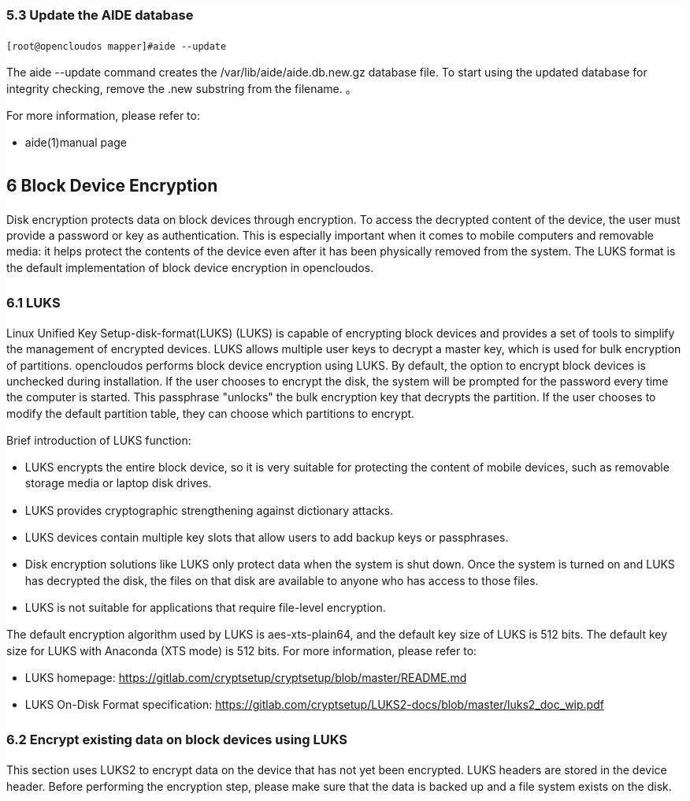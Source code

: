 ### 5.3 Update the AIDE database
```
[root@opencloudos mapper]#aide --update
```
The aide --update command creates the /var/lib/aide/aide.db.new.gz database file. To start using the updated database for integrity checking, remove the .new substring from the filename. 。

For more information, please refer to:
- aide(1)manual page

## 6 Block Device Encryption

Disk encryption protects data on block devices through encryption. To access the decrypted content of the device, the user must provide a password or key as authentication. This is especially important when it comes to mobile computers and removable media: it helps protect the contents of the device even after it has been physically removed from the system. The LUKS format is the default implementation of block device encryption in opencloudos.

### 6.1 LUKS

Linux Unified Key Setup-disk-format(LUKS) (LUKS) is capable of encrypting block devices and provides a set of tools to simplify the management of encrypted devices. LUKS allows multiple user keys to decrypt a master key, which is used for bulk encryption of partitions. opencloudos performs block device encryption using LUKS. By default, the option to encrypt block devices is unchecked during installation. If the user chooses to encrypt the disk, the system will be prompted for the password every time the computer is started. This passphrase "unlocks" the bulk encryption key that decrypts the partition. If the user chooses to modify the default partition table, they can choose which partitions to encrypt.

Brief introduction of LUKS function: 
- LUKS encrypts the entire block device, so it is very suitable for protecting the content of mobile devices, such as removable storage media or laptop disk drives.

- LUKS provides cryptographic strengthening against dictionary attacks.

- LUKS devices contain multiple key slots that allow users to add backup keys or passphrases.

- Disk encryption solutions like LUKS only protect data when the system is shut down. Once the system is turned on and LUKS has decrypted the disk, the files on that disk are available to anyone who has access to those files.

- LUKS is not suitable for applications that require file-level encryption.

The default encryption algorithm used by LUKS is aes-xts-plain64, and the default key size of LUKS is 512 bits. The default key size for LUKS with Anaconda (XTS mode) is 512 bits. For more information, please refer to: 
- LUKS homepage: https://gitlab.com/cryptsetup/cryptsetup/blob/master/README.md

- LUKS On-Disk Format specification: https://gitlab.com/cryptsetup/LUKS2-docs/blob/master/luks2_doc_wip.pdf

### 6.2 Encrypt existing data on block devices using LUKS
This section uses LUKS2 to encrypt data on the device that has not yet been encrypted. LUKS headers are stored in the device header. Before performing the encryption step, please make sure that the data is backed up and a file system exists on the disk.
